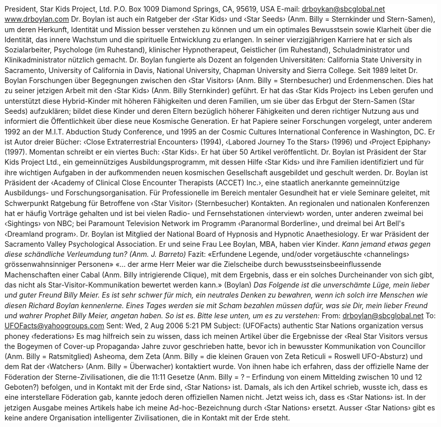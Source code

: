 President, Star Kids Project, Ltd.
P.O. Box 1009
Diamond Springs, CA, 95619, USA
E-mail: drboykan@sbcglobal.net www.drboylan.com
Dr. Boylan ist auch ein Ratgeber der ‹Star Kids› und ‹Star Seeds› (Anm. Billy = Sternkinder und Stern-Samen), um deren Herkunft, Identität und Mission besser verstehen zu können und um ein optimales Bewusstsein sowie Klarheit über die Identität, das innere Wachstum und die spirituelle Entwicklung zu erlangen.
In seiner vierzigjährigen Karriere hat er sich als Sozialarbeiter, Psychologe (im Ruhestand), klinischer Hypnotherapeut, Geistlicher (im Ruhestand), Schuladministrator und Klinikadministrator nützlich gemacht. Dr. Boylan fungierte als Dozent an folgenden Universitäten: California State University in Sacramento, University of California in Davis, National University, Chapman University and Sierra College. Seit 1989 leitet Dr. Boylan Forschungen über Begegnungen zwischen den ‹Star Visitors› (Anm. Billy = Sternbesucher) und Erdenmenschen. Dies hat zu seiner jetzigen Arbeit mit den ‹Star Kids› (Anm. Billy Sternkinder) geführt. Er hat das ‹Star Kids Project› ins Leben gerufen und unterstützt diese Hybrid-Kinder mit höheren Fähigkeiten und deren Familien, um sie über das Erbgut der Stern-Samen (Star Seeds) aufzuklären; bildet diese Kinder und deren Eltern bezüglich höherer Fähigkeiten und deren richtiger Nutzung aus und informiert die Öffentlichkeit über diese neue Kosmische Generation. Er hat Papiere seiner Forschungen vorgelegt, unter anderem 1992 an der M.I.T. Abduction Study Conference, und 1995 an der Cosmic Cultures International Conference in Washington, DC. Er ist Autor dreier Bücher: ‹Close Extraterrestrial Encounters› (1994), ‹Labored Journey To the Stars› (1996) und ‹Project Epiphany› (1997). Momentan schreibt er ein viertes Buch: ‹Star Kids›. Er hat über 50 Artikel veröffentlicht. Dr. Boylan ist Präsident der Star Kids Project Ltd., ein gemeinnütziges Ausbildungsprogramm, mit dessen Hilfe ‹Star Kids› und ihre Familien identifiziert und für ihre wichtigen Aufgaben in der aufkommenden neuen kosmischen Gesellschaft ausgebildet und geschult werden. Dr. Boylan ist Präsident der ‹Academy of Clinical Close Encounter Therapists (ACCET) Inc.›, eine staatlich anerkannte gemeinnützige Ausbildungs- und Forschungsorganisation. Für Professionelle im Bereich mentaler Gesundheit hat er viele Seminare geleitet, mit Schwerpunkt Ratgebung für Betroffene von ‹Star Visitor› (Sternbesucher) Kontakten. An regionalen und nationalen Konferenzen hat er häufig Vorträge gehalten und ist bei vielen Radio- und Fernsehstationen ‹interviewt› worden, unter anderen zweimal bei ‹Sightings› von NBC; bei Paramount Television Network im Programm ‹Paranormal Borderline›, und dreimal bei Art Bell's ‹Dreamland program›. Dr. Boylan ist Mitglied der National Board of Hypnosis and Hypnotic Anaethesiology. Er war Präsident der Sacramento Valley Psychological Association. Er und seine Frau Lee Boylan, MBA, haben vier Kinder.
_Kann jemand etwas gegen diese schändliche Verleumdung tun? (Anm. J. Barreto)_
Fazit: «Erfundene Legende, und/oder vorgetäuschte ‹channelings› grössenwahnsinniger Personen» «… der arme Herr Meier war die Zielscheibe durch bewusstseinsbeeinflussende Machenschaften einer Cabal (Anm. Billy intrigierende Clique), mit dem Ergebnis, dass er ein solches Durcheinander von sich gibt, das nicht als Star-Visitor-Kommunikation bewertet werden kann.» (Boylan)
_Das Folgende ist die unverschämte Lüge, mein lieber und guter Freund Billy Meier. Es ist sehr schwer für mich, ein neutrales Denken zu bewahren, wenn ich solch irre Menschen wie diesen Richard Boylan kennenlerne. Eines Tages werden sie mit Scham bezahlen müssen dafür, was sie Dir, mein lieber Freund und wahrer Prophet Billy Meier, angetan haben._
_So ist es. Bitte lese unten, um es zu verstehen:_
From: drboylan@sbcglobal.net
To: UFOFacts@yahoogroups.com
Sent: Wed, 2 Aug 2006 5:21 PM
Subject: (UFOFacts) authentic Star Nations organization versus phoney ‹federations›
Es mag hilfreich sein zu wissen, dass ich meinen Artikel über die Ergebnisse der ‹Real Star Visitors versus the Bogeymen of Cover-up Propaganda› Jahre zuvor geschrieben hatte, bevor ich in bewusster Kommunikation von Councillor (Anm. Billy = Ratsmitglied) Asheoma, dem Zeta (Anm. Billy = die kleinen Grauen von Zeta Reticuli = Roswell UFO-Absturz) und dem Rat der ‹Watchers› (Anm. Billy = Überwacher) kontaktiert wurde. Von ihnen habe ich erfahren, dass der offizielle Name der Föderation der Sterne-Zivilisationen, die die 11:11 Gesetze (Anm. Billy = ? – Erfindung von einem Mittelding zwischen 10 und 12 Geboten?) befolgen, und in Kontakt mit der Erde sind, ‹Star Nations› ist. Damals, als ich den Artikel schrieb, wusste ich, dass es eine interstellare Föderation gab, kannte jedoch deren offiziellen Namen nicht. Jetzt weiss ich, dass es ‹Star Nations› ist. In der jetzigen Ausgabe meines Artikels habe ich meine Ad-hoc-Bezeichnung durch ‹Star Nations› ersetzt. Ausser ‹Star Nations› gibt es keine andere Organisation intelligenter Zivilisationen, die in Kontakt mit der Erde steht.